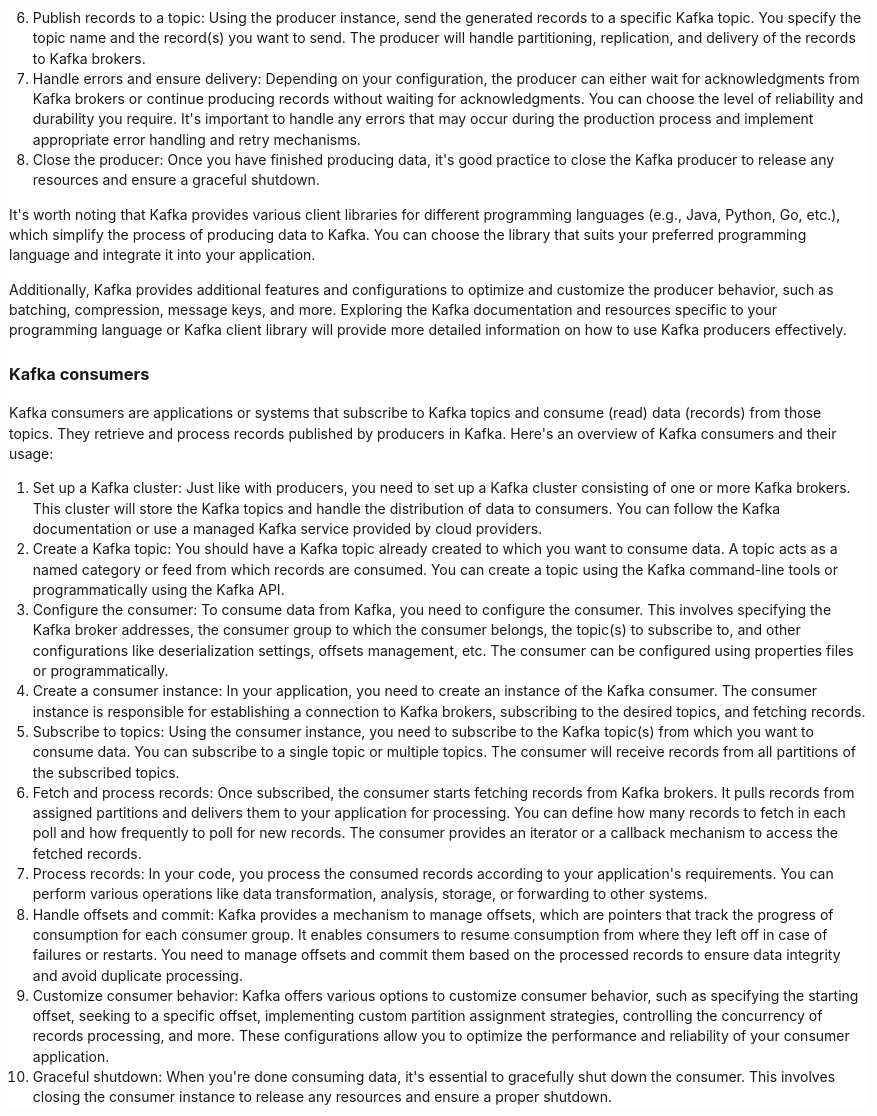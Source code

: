 6. Publish records to a topic: Using the producer instance, send the generated records to a specific Kafka topic. You specify the topic name and the record(s) you want to send. The producer will handle partitioning, replication, and delivery of the records to Kafka brokers.
7. Handle errors and ensure delivery: Depending on your configuration, the producer can either wait for acknowledgments from Kafka brokers or continue producing records without waiting for acknowledgments. You can choose the level of reliability and durability you require. It's important to handle any errors that may occur during the production process and implement appropriate error handling and retry mechanisms.
8. Close the producer: Once you have finished producing data, it's good practice to close the Kafka producer to release any resources and ensure a graceful shutdown. 

It's worth noting that Kafka provides various client libraries for different programming languages (e.g., Java, Python, Go, etc.), which simplify the process of producing data to Kafka. You can choose the library that suits your preferred programming language and integrate it into your application.

Additionally, Kafka provides additional features and configurations to optimize and customize the producer behavior, such as batching, compression, message keys, and more. Exploring the Kafka documentation and resources specific to your programming language or Kafka client library will provide more detailed information on how to use Kafka producers effectively.

### Kafka consumers
Kafka consumers are applications or systems that subscribe to Kafka topics and consume (read) data (records) from those topics. They retrieve and process records published by producers in Kafka. Here's an overview of Kafka consumers and their usage:
1. Set up a Kafka cluster: Just like with producers, you need to set up a Kafka cluster consisting of one or more Kafka brokers. This cluster will store the Kafka topics and handle the distribution of data to consumers. You can follow the Kafka documentation or use a managed Kafka service provided by cloud providers.
2. Create a Kafka topic: You should have a Kafka topic already created to which you want to consume data. A topic acts as a named category or feed from which records are consumed. You can create a topic using the Kafka command-line tools or programmatically using the Kafka API.
3. Configure the consumer: To consume data from Kafka, you need to configure the consumer. This involves specifying the Kafka broker addresses, the consumer group to which the consumer belongs, the topic(s) to subscribe to, and other configurations like deserialization settings, offsets management, etc. The consumer can be configured using properties files or programmatically.
4. Create a consumer instance: In your application, you need to create an instance of the Kafka consumer. The consumer instance is responsible for establishing a connection to Kafka brokers, subscribing to the desired topics, and fetching records.
5. Subscribe to topics: Using the consumer instance, you need to subscribe to the Kafka topic(s) from which you want to consume data. You can subscribe to a single topic or multiple topics. The consumer will receive records from all partitions of the subscribed topics.
6. Fetch and process records: Once subscribed, the consumer starts fetching records from Kafka brokers. It pulls records from assigned partitions and delivers them to your application for processing. You can define how many records to fetch in each poll and how frequently to poll for new records. The consumer provides an iterator or a callback mechanism to access the fetched records.
7. Process records: In your code, you process the consumed records according to your application's requirements. You can perform various operations like data transformation, analysis, storage, or forwarding to other systems.
8. Handle offsets and commit: Kafka provides a mechanism to manage offsets, which are pointers that track the progress of consumption for each consumer group. It enables consumers to resume consumption from where they left off in case of failures or restarts. You need to manage offsets and commit them based on the processed records to ensure data integrity and avoid duplicate processing.
9. Customize consumer behavior: Kafka offers various options to customize consumer behavior, such as specifying the starting offset, seeking to a specific offset, implementing custom partition assignment strategies, controlling the concurrency of records processing, and more. These configurations allow you to optimize the performance and reliability of your consumer application.
10. Graceful shutdown: When you're done consuming data, it's essential to gracefully shut down the consumer. This involves closing the consumer instance to release any resources and ensure a proper shutdown.
